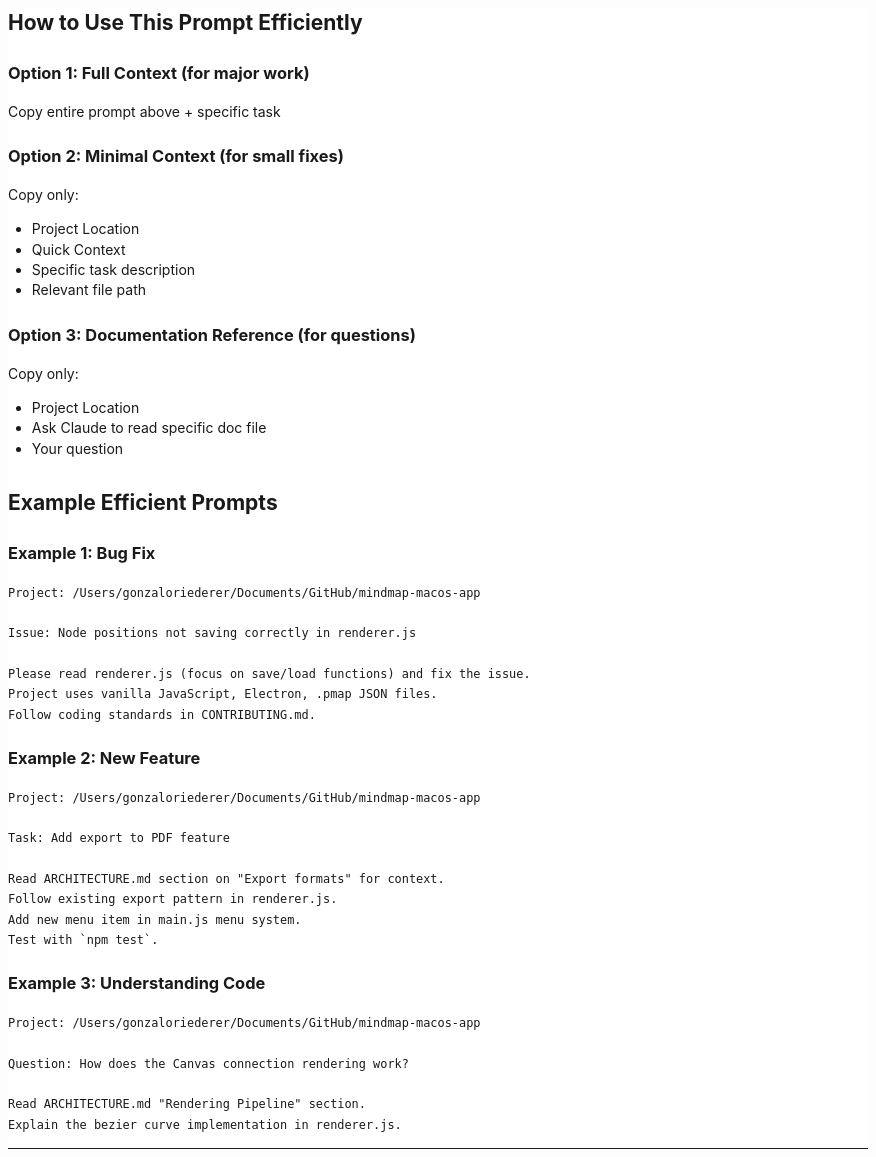 
## How to Use This Prompt Efficiently

### Option 1: Full Context (for major work)
Copy entire prompt above + specific task

### Option 2: Minimal Context (for small fixes)
Copy only:
- Project Location
- Quick Context
- Specific task description
- Relevant file path

### Option 3: Documentation Reference (for questions)
Copy only:
- Project Location
- Ask Claude to read specific doc file
- Your question

## Example Efficient Prompts

### Example 1: Bug Fix
```
Project: /Users/gonzaloriederer/Documents/GitHub/mindmap-macos-app

Issue: Node positions not saving correctly in renderer.js

Please read renderer.js (focus on save/load functions) and fix the issue.
Project uses vanilla JavaScript, Electron, .pmap JSON files.
Follow coding standards in CONTRIBUTING.md.
```

### Example 2: New Feature
```
Project: /Users/gonzaloriederer/Documents/GitHub/mindmap-macos-app

Task: Add export to PDF feature

Read ARCHITECTURE.md section on "Export formats" for context.
Follow existing export pattern in renderer.js.
Add new menu item in main.js menu system.
Test with `npm test`.
```

### Example 3: Understanding Code
```
Project: /Users/gonzaloriederer/Documents/GitHub/mindmap-macos-app

Question: How does the Canvas connection rendering work?

Read ARCHITECTURE.md "Rendering Pipeline" section.
Explain the bezier curve implementation in renderer.js.
```

---